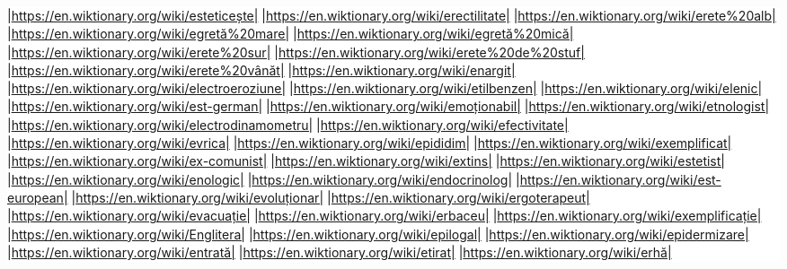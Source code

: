 |https://en.wiktionary.org/wiki/esteticește|
|https://en.wiktionary.org/wiki/erectilitate|
|https://en.wiktionary.org/wiki/erete%20alb|
|https://en.wiktionary.org/wiki/egretă%20mare|
|https://en.wiktionary.org/wiki/egretă%20mică|
|https://en.wiktionary.org/wiki/erete%20sur|
|https://en.wiktionary.org/wiki/erete%20de%20stuf|
|https://en.wiktionary.org/wiki/erete%20vânăt|
|https://en.wiktionary.org/wiki/enargit|
|https://en.wiktionary.org/wiki/electroeroziune|
|https://en.wiktionary.org/wiki/etilbenzen|
|https://en.wiktionary.org/wiki/elenic|
|https://en.wiktionary.org/wiki/est-german|
|https://en.wiktionary.org/wiki/emoționabil|
|https://en.wiktionary.org/wiki/etnologist|
|https://en.wiktionary.org/wiki/electrodinamometru|
|https://en.wiktionary.org/wiki/efectivitate|
|https://en.wiktionary.org/wiki/evrica|
|https://en.wiktionary.org/wiki/epididim|
|https://en.wiktionary.org/wiki/exemplificat|
|https://en.wiktionary.org/wiki/ex-comunist|
|https://en.wiktionary.org/wiki/extins|
|https://en.wiktionary.org/wiki/estetist|
|https://en.wiktionary.org/wiki/enologic|
|https://en.wiktionary.org/wiki/endocrinolog|
|https://en.wiktionary.org/wiki/est-european|
|https://en.wiktionary.org/wiki/evoluționar|
|https://en.wiktionary.org/wiki/ergoterapeut|
|https://en.wiktionary.org/wiki/evacuație|
|https://en.wiktionary.org/wiki/erbaceu|
|https://en.wiktionary.org/wiki/exemplificație|
|https://en.wiktionary.org/wiki/Englitera|
|https://en.wiktionary.org/wiki/epilogal|
|https://en.wiktionary.org/wiki/epidermizare|
|https://en.wiktionary.org/wiki/entrată|
|https://en.wiktionary.org/wiki/etirat|
|https://en.wiktionary.org/wiki/erhă|